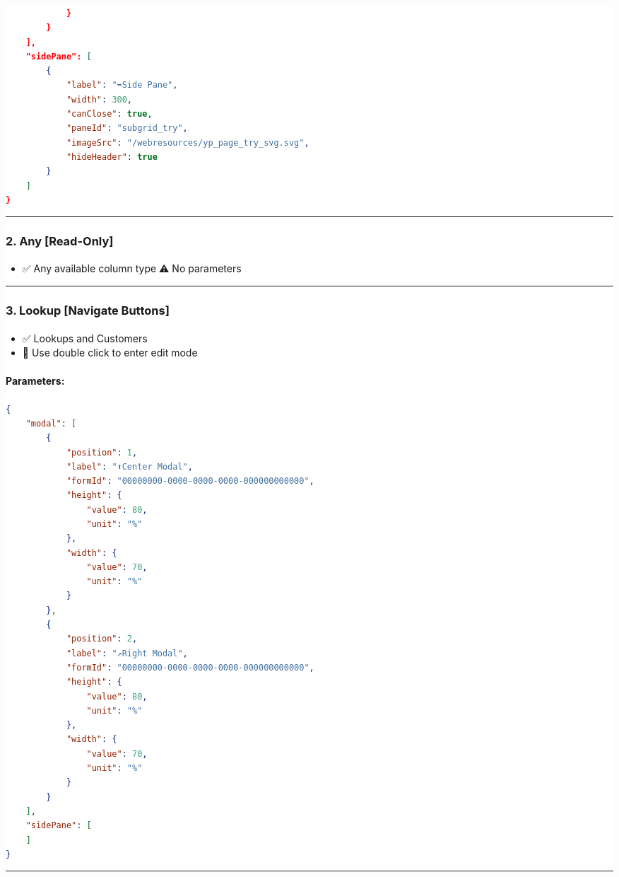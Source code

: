 ```json
            }
        }
    ],
    "sidePane": [
        {
            "label": "➡️Side Pane",
            "width": 300,
            "canClose": true,
            "paneId": "subgrid_try",
            "imageSrc": "/webresources/yp_page_try_svg.svg",
            "hideHeader": true
        }
    ]
}
```

---
### 2. Any [Read-Only]
- ✅ Any available column type
⚠️ No parameters

---
### 3. Lookup [Navigate Buttons]
- ✅ Lookups and Customers
- 📝 Use double click to enter edit mode

#### Parameters:
```json
{
    "modal": [
        {
            "position": 1,
            "label": "⬆️Center Modal",
            "formId": "00000000-0000-0000-0000-000000000000",
            "height": {
                "value": 80,
                "unit": "%"
            },
            "width": {
                "value": 70,
                "unit": "%"
            }
        },
        {
            "position": 2,
            "label": "↗️Right Modal",
            "formId": "00000000-0000-0000-0000-000000000000",
            "height": {
                "value": 80,
                "unit": "%"
            },
            "width": {
                "value": 70,
                "unit": "%"
            }
        }
    ],
    "sidePane": [
    ]
}
```

---